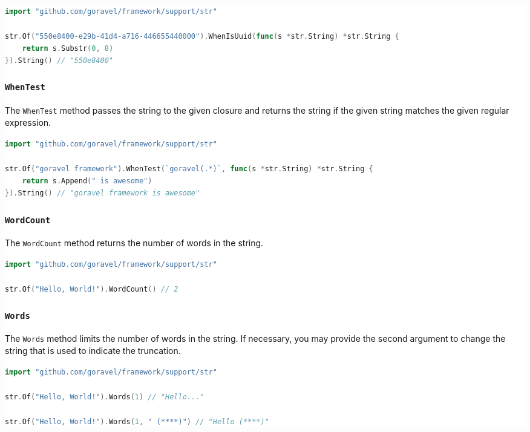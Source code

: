 ```go
import "github.com/goravel/framework/support/str"

str.Of("550e8400-e29b-41d4-a716-446655440000").WhenIsUuid(func(s *str.String) *str.String {
    return s.Substr(0, 8)
}).String() // "550e8400"
```

### `WhenTest`

The `WhenTest` method passes the string to the given closure and returns the string if the given string matches the given regular expression.

```go
import "github.com/goravel/framework/support/str"

str.Of("goravel framework").WhenTest(`goravel(.*)`, func(s *str.String) *str.String {
    return s.Append(" is awesome")
}).String() // "goravel framework is awesome"
```

### `WordCount`

The `WordCount` method returns the number of words in the string.

```go
import "github.com/goravel/framework/support/str"

str.Of("Hello, World!").WordCount() // 2
```

### `Words`

The `Words` method limits the number of words in the string. If necessary, you may provide the second argument to change the string that is used to indicate the truncation.

```go
import "github.com/goravel/framework/support/str"

str.Of("Hello, World!").Words(1) // "Hello..."

str.Of("Hello, World!").Words(1, " (****)") // "Hello (****)"
```


